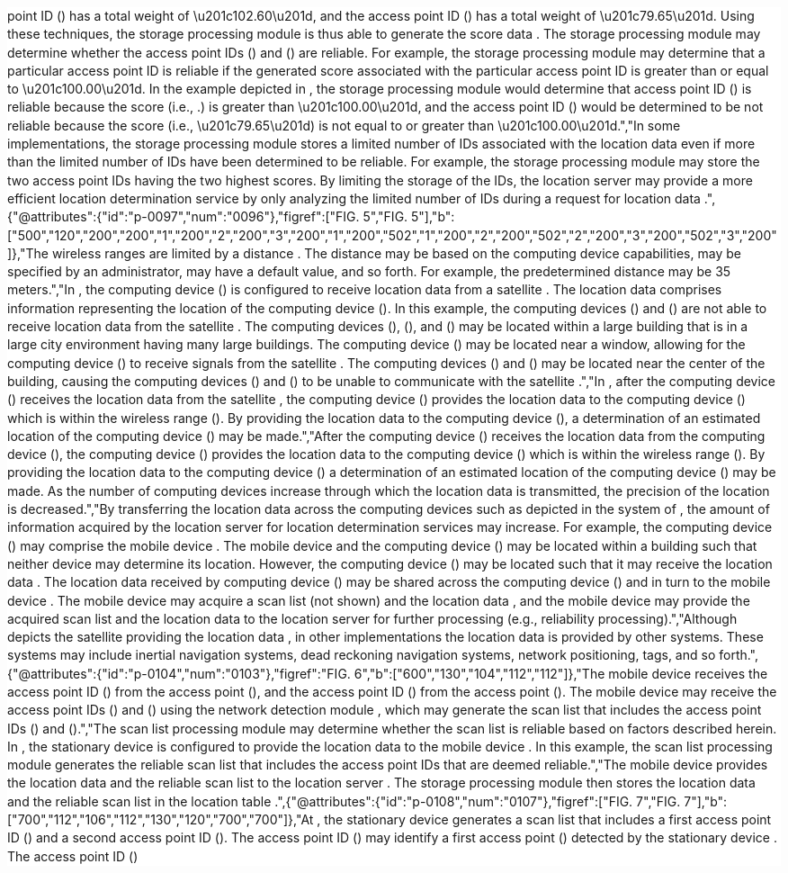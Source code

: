 point ID () has a total weight of \u201c102.60\u201d, and the access point ID () has a total weight of \u201c79.65\u201d. Using these techniques, the storage processing module  is thus able to generate the score data . The storage processing module  may determine whether the access point IDs () and () are reliable. For example, the storage processing module  may determine that a particular access point ID  is reliable if the generated score associated with the particular access point ID  is greater than or equal to \u201c100.00\u201d. In the example depicted in , the storage processing module  would determine that access point ID () is reliable because the score (i.e., .) is greater than \u201c100.00\u201d, and the access point ID () would be determined to be not reliable because the score (i.e., \u201c79.65\u201d) is not equal to or greater than \u201c100.00\u201d.","In some implementations, the storage processing module  stores a limited number of IDs associated with the location data  even if more than the limited number of IDs have been determined to be reliable. For example, the storage processing module  may store the two access point IDs  having the two highest scores. By limiting the storage of the IDs, the location server  may provide a more efficient location determination service by only analyzing the limited number of IDs during a request for location data .",{"@attributes":{"id":"p-0097","num":"0096"},"figref":["FIG. 5","FIG. 5"],"b":["500","120","200","200","1","200","2","200","3","200","1","200","502","1","200","2","200","502","2","200","3","200","502","3","200"]},"The wireless ranges  are limited by a distance . The distance  may be based on the computing device  capabilities, may be specified by an administrator, may have a default value, and so forth. For example, the predetermined distance  may be 35 meters.","In , the computing device () is configured to receive location data  from a satellite . The location data  comprises information representing the location of the computing device (). In this example, the computing devices () and () are not able to receive location data  from the satellite . The computing devices (), (), and () may be located within a large building that is in a large city environment having many large buildings. The computing device () may be located near a window, allowing for the computing device () to receive signals from the satellite . The computing devices () and () may be located near the center of the building, causing the computing devices () and () to be unable to communicate with the satellite .","In , after the computing device () receives the location data  from the satellite , the computing device () provides the location data  to the computing device () which is within the wireless range (). By providing the location data  to the computing device (), a determination of an estimated location of the computing device () may be made.","After the computing device () receives the location data  from the computing device (), the computing device () provides the location data  to the computing device () which is within the wireless range (). By providing the location data  to the computing device () a determination of an estimated location of the computing device () may be made. As the number of computing devices  increase through which the location data  is transmitted, the precision of the location is decreased.","By transferring the location data  across the computing devices  such as depicted in the system  of , the amount of information acquired by the location server  for location determination services may increase. For example, the computing device () may comprise the mobile device . The mobile device  and the computing device () may be located within a building such that neither device may determine its location. However, the computing device () may be located such that it may receive the location data . The location data  received by computing device () may be shared across the computing device () and in turn to the mobile device . The mobile device  may acquire a scan list  (not shown) and the location data , and the mobile device  may provide the acquired scan list  and the location data  to the location server  for further processing (e.g., reliability processing).","Although  depicts the satellite  providing the location data , in other implementations the location data  is provided by other systems. These systems may include inertial navigation systems, dead reckoning navigation systems, network positioning, tags, and so forth.",{"@attributes":{"id":"p-0104","num":"0103"},"figref":"FIG. 6","b":["600","130","104","112","112"]},"The mobile device  receives the access point ID () from the access point (), and the access point ID () from the access point (). The mobile device  may receive the access point IDs () and () using the network detection module , which may generate the scan list  that includes the access point IDs () and ().","The scan list processing module  may determine whether the scan list  is reliable based on factors described herein. In , the stationary device  is configured to provide the location data  to the mobile device . In this example, the scan list processing module  generates the reliable scan list  that includes the access point IDs  that are deemed reliable.","The mobile device  provides the location data  and the reliable scan list  to the location server . The storage processing module  then stores the location data  and the reliable scan list  in the location table .",{"@attributes":{"id":"p-0108","num":"0107"},"figref":["FIG. 7","FIG. 7"],"b":["700","112","106","112","130","120","700","700"]},"At , the stationary device  generates a scan list  that includes a first access point ID () and a second access point ID (). The access point ID () may identify a first access point () detected by the stationary device . The access point ID ()